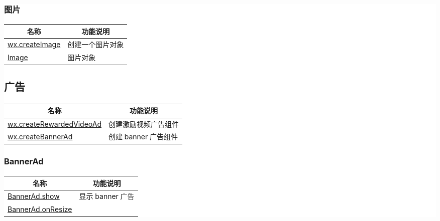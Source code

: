 ### 图片 

<table>
<thead>
<tr>
<th>名称</th>
<th>功能说明</th>
</tr>
</thead>
<tbody>
<tr>
<td><a href="https://developers.weixin.qq.com/minigame/dev/api/wx.createImage.html">wx.createImage</a></td>
<td>创建一个图片对象</td>
</tr>
<tr>
<td><a href="https://developers.weixin.qq.com/minigame/dev/api/Image.html">Image</a></td>
<td>图片对象</td>
</tr>
</tbody>
</table>

## 广告 

<table>
<thead>
<tr>
<th>名称</th>
<th>功能说明</th>
</tr>
</thead>
<tbody>
<tr>
<td><a href="https://developers.weixin.qq.com/minigame/dev/api/wx.createRewardedVideoAd.html">wx.createRewardedVideoAd</a></td>
<td>创建激励视频广告组件</td>
</tr>
<tr>
<td><a href="https://developers.weixin.qq.com/minigame/dev/api/wx.createBannerAd.html">wx.createBannerAd</a></td>
<td>创建 banner 广告组件</td>
</tr>
</tbody>
</table>

### BannerAd 

<table>
<thead>
<tr>
<th>名称</th>
<th>功能说明</th>
</tr>
</thead>
<tbody>
<tr>
<td><a href="https://developers.weixin.qq.com/minigame/dev/api/BannerAd.show.html">BannerAd.show</a></td>
<td>显示 banner 广告</td>
</tr>
<tr>
<td><a href="https://developers.weixin.qq.com/minigame/dev/api/BannerAd.onResize.html">BannerAd.onResize</a></td>